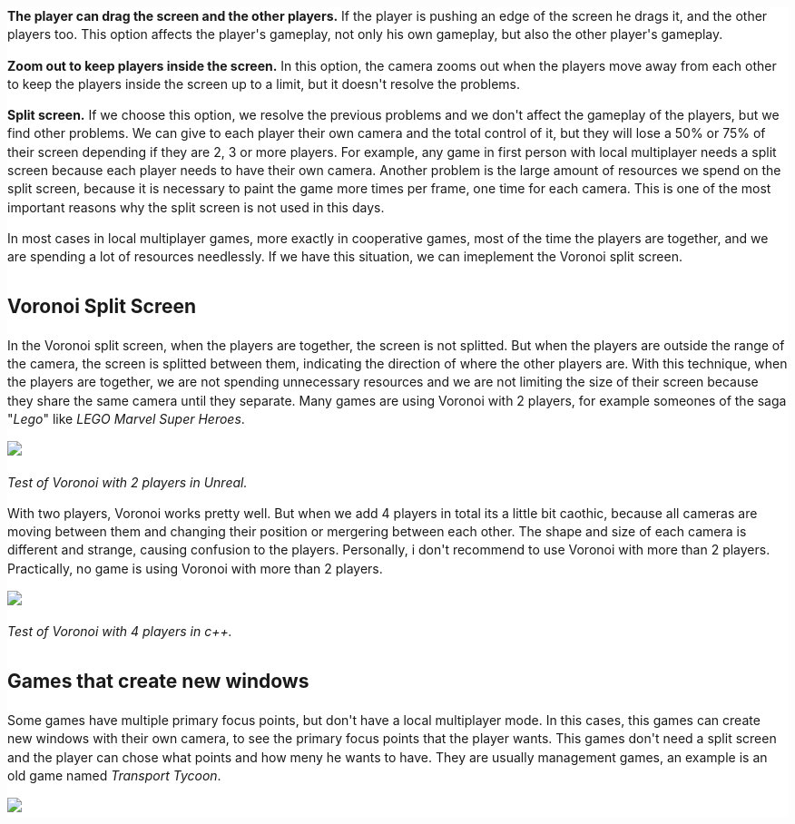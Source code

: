 **The player can drag the screen and the other players.**
If the player is pushing an edge of the screen he drags it, and the other players too. This option affects the player's gameplay, not only his own gameplay, but also the other player's gameplay. 

**Zoom out to keep players inside the screen.**
In this option, the camera zooms out when the players move away from each other to keep the players inside the screen up to a limit, but it doesn't resolve the problems.

**Split screen.**
If we choose this option, we resolve the previous problems and we don't affect the gameplay of the players, but we find other problems. We can give to each player their own camera and the total control of it, but they will lose a 50% or 75% of their screen depending if they are 2, 3 or more players. For example, any game in first person with local multiplayer needs a split screen because each player needs to have their own camera. Another problem is the large amount of resources we spend on the split screen, because it is necessary to paint the game more times per frame, one time for each camera. This is one of the most important reasons why the split screen is not used in this days. 

In most cases in local multiplayer games, more exactly in cooperative games, most of the time the players are together, and we are spending a lot of resources needlessly. If we have this situation, we can imeplement the Voronoi split screen.

## Voronoi Split Screen
In the Voronoi split screen, when the players are together, the screen is not splitted. But when the players are outside the range of the camera, the screen is splitted between them, indicating the direction of where the other players are. With this technique, when the players are together, we are not spending unnecessary resources and we are not limiting the size of their screen because they share the same camera until they separate. Many games are using Voronoi with 2 players, for example someones of the saga "*Lego*" like *LEGO Marvel Super Heroes*.

![](Voronoi_2_Players.gif)

*Test of Voronoi with 2 players in Unreal.*

With two players, Voronoi works pretty well. But when we add 4 players in total its a little bit caothic, because all cameras are moving between them and changing their position or mergering between each other. The shape and size of each camera is different and strange, causing confusion to the players. Personally, i don't recommend to use Voronoi with more than 2 players. Practically, no game is using Voronoi with more than 2 players.

![](Voronoi_4_Players.gif)

*Test of Voronoi with 4 players in c++.*

## Games that create new windows
Some games have multiple primary focus points, but don't have a local multiplayer mode. In this cases, this games can create new windows with their own camera, to see the primary focus points that the player wants. This games don't need a split screen and the player can chose what points and how meny he wants to have. They are usually management games, an example is an old game named *Transport Tycoon*.

![](Transport_Tycoon.gif)
